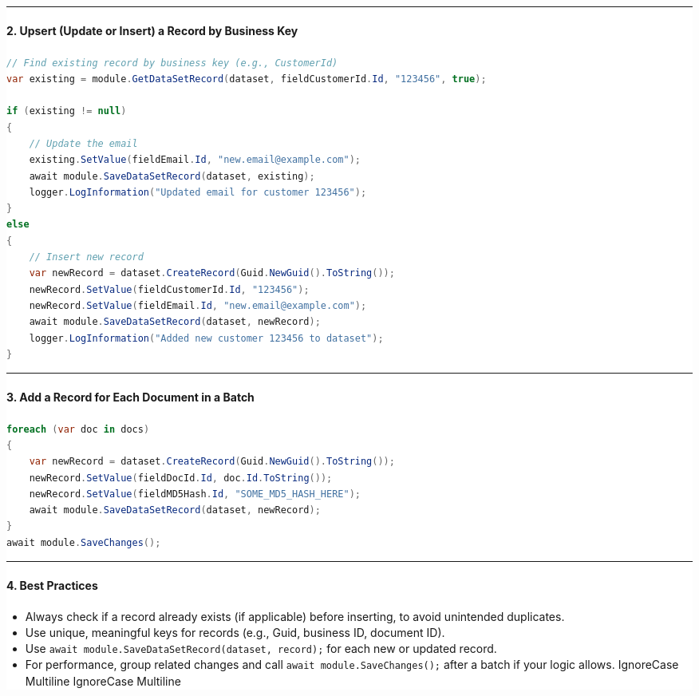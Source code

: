 ***

#### 2. Upsert (Update or Insert) a Record by Business Key

```csharp
// Find existing record by business key (e.g., CustomerId)
var existing = module.GetDataSetRecord(dataset, fieldCustomerId.Id, "123456", true);

if (existing != null)
{
    // Update the email
    existing.SetValue(fieldEmail.Id, "new.email@example.com");
    await module.SaveDataSetRecord(dataset, existing);
    logger.LogInformation("Updated email for customer 123456");
}
else
{
    // Insert new record
    var newRecord = dataset.CreateRecord(Guid.NewGuid().ToString());
    newRecord.SetValue(fieldCustomerId.Id, "123456");
    newRecord.SetValue(fieldEmail.Id, "new.email@example.com");
    await module.SaveDataSetRecord(dataset, newRecord);
    logger.LogInformation("Added new customer 123456 to dataset");
}
```

***

#### 3. Add a Record for Each Document in a Batch

```csharp
foreach (var doc in docs)
{
    var newRecord = dataset.CreateRecord(Guid.NewGuid().ToString());
    newRecord.SetValue(fieldDocId.Id, doc.Id.ToString());
    newRecord.SetValue(fieldMD5Hash.Id, "SOME_MD5_HASH_HERE");
    await module.SaveDataSetRecord(dataset, newRecord);
}
await module.SaveChanges();
```

***

#### 4. Best Practices

* Always check if a record already exists (if applicable) before inserting, to avoid unintended duplicates.
* Use unique, meaningful keys for records (e.g., Guid, business ID, document ID).
* Use `await module.SaveDataSetRecord(dataset, record);` for each new or updated record.
* For performance, group related changes and call `await module.SaveChanges();` after a batch if your logic allows.
 IgnoreCase Multiline IgnoreCase Multiline
